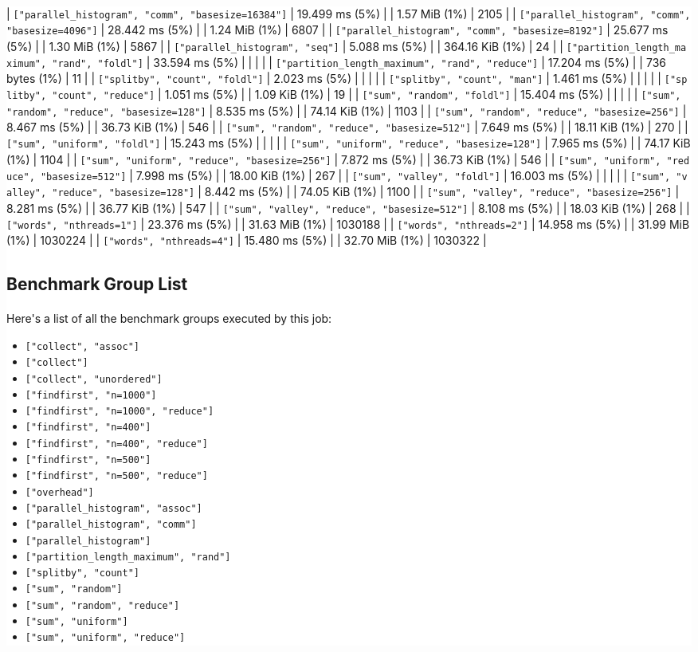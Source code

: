 | `["parallel_histogram", "comm", "basesize=16384"]`  |  19.499 ms (5%) |         |    1.57 MiB (1%) |        2105 |
| `["parallel_histogram", "comm", "basesize=4096"]`   |  28.442 ms (5%) |         |    1.24 MiB (1%) |        6807 |
| `["parallel_histogram", "comm", "basesize=8192"]`   |  25.677 ms (5%) |         |    1.30 MiB (1%) |        5867 |
| `["parallel_histogram", "seq"]`                     |   5.088 ms (5%) |         |  364.16 KiB (1%) |          24 |
| `["partition_length_maximum", "rand", "foldl"]`     |  33.594 ms (5%) |         |                  |             |
| `["partition_length_maximum", "rand", "reduce"]`    |  17.204 ms (5%) |         |   736 bytes (1%) |          11 |
| `["splitby", "count", "foldl"]`                     |   2.023 ms (5%) |         |                  |             |
| `["splitby", "count", "man"]`                       |   1.461 ms (5%) |         |                  |             |
| `["splitby", "count", "reduce"]`                    |   1.051 ms (5%) |         |    1.09 KiB (1%) |          19 |
| `["sum", "random", "foldl"]`                        |  15.404 ms (5%) |         |                  |             |
| `["sum", "random", "reduce", "basesize=128"]`       |   8.535 ms (5%) |         |   74.14 KiB (1%) |        1103 |
| `["sum", "random", "reduce", "basesize=256"]`       |   8.467 ms (5%) |         |   36.73 KiB (1%) |         546 |
| `["sum", "random", "reduce", "basesize=512"]`       |   7.649 ms (5%) |         |   18.11 KiB (1%) |         270 |
| `["sum", "uniform", "foldl"]`                       |  15.243 ms (5%) |         |                  |             |
| `["sum", "uniform", "reduce", "basesize=128"]`      |   7.965 ms (5%) |         |   74.17 KiB (1%) |        1104 |
| `["sum", "uniform", "reduce", "basesize=256"]`      |   7.872 ms (5%) |         |   36.73 KiB (1%) |         546 |
| `["sum", "uniform", "reduce", "basesize=512"]`      |   7.998 ms (5%) |         |   18.00 KiB (1%) |         267 |
| `["sum", "valley", "foldl"]`                        |  16.003 ms (5%) |         |                  |             |
| `["sum", "valley", "reduce", "basesize=128"]`       |   8.442 ms (5%) |         |   74.05 KiB (1%) |        1100 |
| `["sum", "valley", "reduce", "basesize=256"]`       |   8.281 ms (5%) |         |   36.77 KiB (1%) |         547 |
| `["sum", "valley", "reduce", "basesize=512"]`       |   8.108 ms (5%) |         |   18.03 KiB (1%) |         268 |
| `["words", "nthreads=1"]`                           |  23.376 ms (5%) |         |   31.63 MiB (1%) |     1030188 |
| `["words", "nthreads=2"]`                           |  14.958 ms (5%) |         |   31.99 MiB (1%) |     1030224 |
| `["words", "nthreads=4"]`                           |  15.480 ms (5%) |         |   32.70 MiB (1%) |     1030322 |

## Benchmark Group List
Here's a list of all the benchmark groups executed by this job:

- `["collect", "assoc"]`
- `["collect"]`
- `["collect", "unordered"]`
- `["findfirst", "n=1000"]`
- `["findfirst", "n=1000", "reduce"]`
- `["findfirst", "n=400"]`
- `["findfirst", "n=400", "reduce"]`
- `["findfirst", "n=500"]`
- `["findfirst", "n=500", "reduce"]`
- `["overhead"]`
- `["parallel_histogram", "assoc"]`
- `["parallel_histogram", "comm"]`
- `["parallel_histogram"]`
- `["partition_length_maximum", "rand"]`
- `["splitby", "count"]`
- `["sum", "random"]`
- `["sum", "random", "reduce"]`
- `["sum", "uniform"]`
- `["sum", "uniform", "reduce"]`